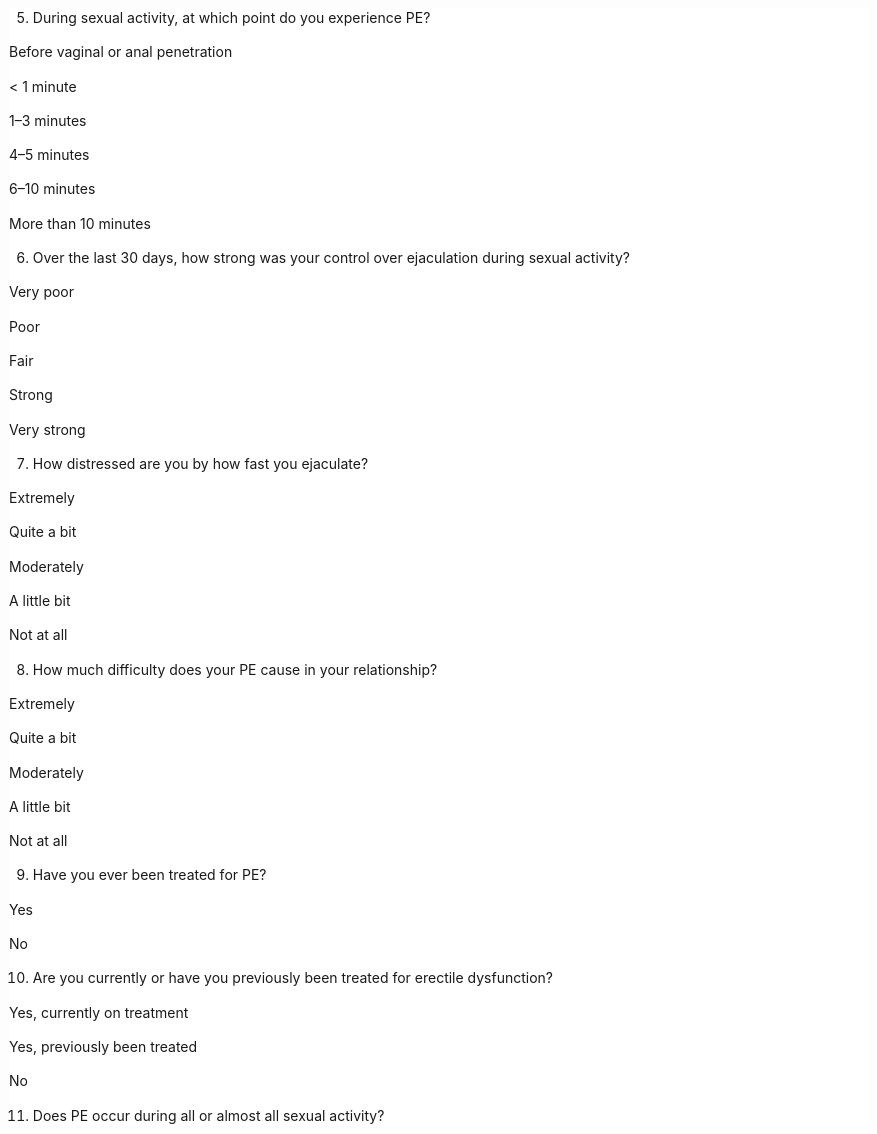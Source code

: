 5. During sexual activity, at which point do you experience PE?

Before vaginal or anal penetration

< 1 minute

1–3 minutes

4–5 minutes

6–10 minutes

More than 10 minutes

6. Over the last 30 days, how strong was your control over ejaculation during sexual activity?

Very poor

Poor

Fair

Strong

Very strong

7. How distressed are you by how fast you ejaculate?

Extremely

Quite a bit

Moderately

A little bit

Not at all

8. How much difficulty does your PE cause in your relationship?

Extremely

Quite a bit

Moderately

A little bit

Not at all

9. Have you ever been treated for PE?

Yes

No

10. Are you currently or have you previously been treated for erectile dysfunction?

Yes, currently on treatment

Yes, previously been treated

No

11. Does PE occur during all or almost all sexual activity?
